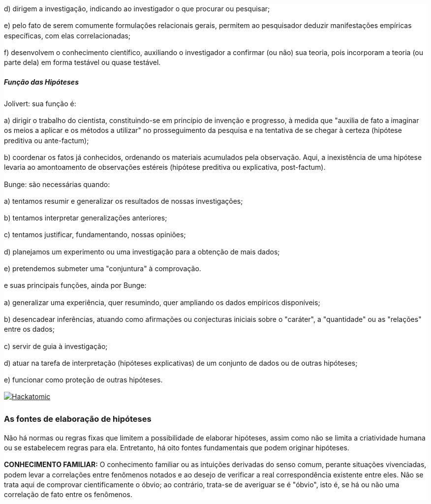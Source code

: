 d) dirigem a investigação, indicando ao investigador o que procurar ou pesquisar;

e) pelo fato de serem comumente formulações relacionais gerais, permitem ao pesquisador deduzir manifestações empíricas específicas, com elas correlacionadas;

f) desenvolvem o conhecimento científico, auxiliando o investigador a confirmar (ou não) sua teoria, pois incorporam a teoria (ou parte dela) em forma testável ou quase testável.

##### Função das Hipóteses

Jolivert: sua função é:

a) dirigir o trabalho do cientista, constituindo-se em princípio de invenção e progresso, à medida que "auxilia de fato a imaginar os meios a aplicar e os métodos a utilizar" no prosseguimento da pesquisa e na tentativa de se chegar à certeza (hipótese preditiva ou ante-factum);

b) coordenar os fatos já conhecidos, ordenando os materiais acumulados pela observação. Aqui, a
inexistência de uma hipótese levaria ao amontoamento de observações estéreis (hipótese preditiva ou explicativa, post-factum).

Bunge: são necessárias quando:

a) tentamos resumir e generalizar os resultados de nossas investigações;

b) tentamos interpretar generalizações anteriores;

c) tentamos justificar, fundamentando, nossas opiniões;

d) planejamos um experimento ou uma investigação para a obtenção de mais dados;

e) pretendemos submeter uma "conjuntura" à comprovação.

e suas principais funções, ainda por Bunge:

a) generalizar uma experiência, quer resumindo, quer ampliando os dados empíricos disponíveis;

b) desencadear inferências, atuando como afirmações ou conjecturas iniciais sobre o "caráter", a "quantidade" ou as "relações" entre os dados;

c) servir de guia à investigação;

d) atuar na tarefa de interpretação (hipóteses explicativas) de um conjunto de dados ou de outras hipóteses;

e) funcionar como proteção de outras hipóteses.

[![Hackatomic](../../ad.png)](https://hackatomic.com)

### As fontes de elaboração de hipóteses

Não há normas ou regras fixas que limitem a possibilidade de elaborar hipóteses, assim como não se limita a criatividade humana ou se estabelecem regras para ela. Entretanto, há oito fontes fundamentais que podem originar hipóteses.

**CONHECIMENTO FAMILIAR:** O conhecimento familiar ou as intuições derivadas do senso comum, perante situações vivenciadas, podem levar a correlações entre fenômenos notados e ao desejo de verificar a real correspondência existente entre eles. Não se trata aqui de comprovar cientificamente o óbvio; ao contrário, trata-se de averiguar se é "óbvio", isto é, se há ou não uma correlação de fato entre os fenômenos.
